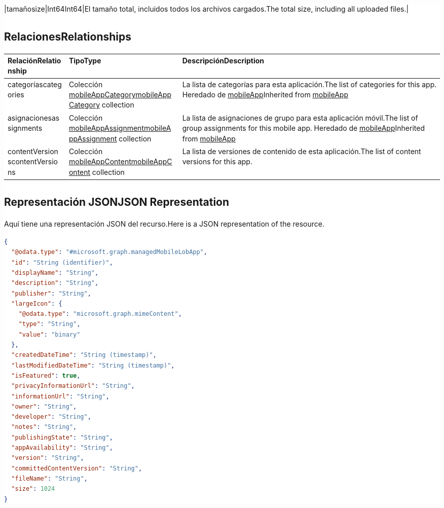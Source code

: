 |<span data-ttu-id="6eca6-193">tamaño</span><span class="sxs-lookup"><span data-stu-id="6eca6-193">size</span></span>|<span data-ttu-id="6eca6-194">Int64</span><span class="sxs-lookup"><span data-stu-id="6eca6-194">Int64</span></span>|<span data-ttu-id="6eca6-195">El tamaño total, incluidos todos los archivos cargados.</span><span class="sxs-lookup"><span data-stu-id="6eca6-195">The total size, including all uploaded files.</span></span>|

## <a name="relationships"></a><span data-ttu-id="6eca6-196">Relaciones</span><span class="sxs-lookup"><span data-stu-id="6eca6-196">Relationships</span></span>
|<span data-ttu-id="6eca6-197">Relación</span><span class="sxs-lookup"><span data-stu-id="6eca6-197">Relationship</span></span>|<span data-ttu-id="6eca6-198">Tipo</span><span class="sxs-lookup"><span data-stu-id="6eca6-198">Type</span></span>|<span data-ttu-id="6eca6-199">Descripción</span><span class="sxs-lookup"><span data-stu-id="6eca6-199">Description</span></span>|
|:---|:---|:---|
|<span data-ttu-id="6eca6-200">categorías</span><span class="sxs-lookup"><span data-stu-id="6eca6-200">categories</span></span>|<span data-ttu-id="6eca6-201">Colección [mobileAppCategory](../resources/intune-apps-mobileappcategory.md)</span><span class="sxs-lookup"><span data-stu-id="6eca6-201">[mobileAppCategory](../resources/intune-apps-mobileappcategory.md) collection</span></span>|<span data-ttu-id="6eca6-202">La lista de categorías para esta aplicación.</span><span class="sxs-lookup"><span data-stu-id="6eca6-202">The list of categories for this app.</span></span> <span data-ttu-id="6eca6-203">Heredado de [mobileApp](../resources/intune-apps-mobileapp.md)</span><span class="sxs-lookup"><span data-stu-id="6eca6-203">Inherited from [mobileApp](../resources/intune-apps-mobileapp.md)</span></span>|
|<span data-ttu-id="6eca6-204">asignaciones</span><span class="sxs-lookup"><span data-stu-id="6eca6-204">assignments</span></span>|<span data-ttu-id="6eca6-205">Colección [mobileAppAssignment](../resources/intune-apps-mobileappassignment.md)</span><span class="sxs-lookup"><span data-stu-id="6eca6-205">[mobileAppAssignment](../resources/intune-apps-mobileappassignment.md) collection</span></span>|<span data-ttu-id="6eca6-206">La lista de asignaciones de grupo para esta aplicación móvil.</span><span class="sxs-lookup"><span data-stu-id="6eca6-206">The list of group assignments for this mobile app.</span></span> <span data-ttu-id="6eca6-207">Heredado de [mobileApp](../resources/intune-apps-mobileapp.md)</span><span class="sxs-lookup"><span data-stu-id="6eca6-207">Inherited from [mobileApp](../resources/intune-apps-mobileapp.md)</span></span>|
|<span data-ttu-id="6eca6-208">contentVersions</span><span class="sxs-lookup"><span data-stu-id="6eca6-208">contentVersions</span></span>|<span data-ttu-id="6eca6-209">Colección [mobileAppContent](../resources/intune-apps-mobileappcontent.md)</span><span class="sxs-lookup"><span data-stu-id="6eca6-209">[mobileAppContent](../resources/intune-apps-mobileappcontent.md) collection</span></span>|<span data-ttu-id="6eca6-210">La lista de versiones de contenido de esta aplicación.</span><span class="sxs-lookup"><span data-stu-id="6eca6-210">The list of content versions for this app.</span></span>|

## <a name="json-representation"></a><span data-ttu-id="6eca6-211">Representación JSON</span><span class="sxs-lookup"><span data-stu-id="6eca6-211">JSON Representation</span></span>
<span data-ttu-id="6eca6-212">Aquí tiene una representación JSON del recurso.</span><span class="sxs-lookup"><span data-stu-id="6eca6-212">Here is a JSON representation of the resource.</span></span>

``` json
{
  "@odata.type": "#microsoft.graph.managedMobileLobApp",
  "id": "String (identifier)",
  "displayName": "String",
  "description": "String",
  "publisher": "String",
  "largeIcon": {
    "@odata.type": "microsoft.graph.mimeContent",
    "type": "String",
    "value": "binary"
  },
  "createdDateTime": "String (timestamp)",
  "lastModifiedDateTime": "String (timestamp)",
  "isFeatured": true,
  "privacyInformationUrl": "String",
  "informationUrl": "String",
  "owner": "String",
  "developer": "String",
  "notes": "String",
  "publishingState": "String",
  "appAvailability": "String",
  "version": "String",
  "committedContentVersion": "String",
  "fileName": "String",
  "size": 1024
}
```



